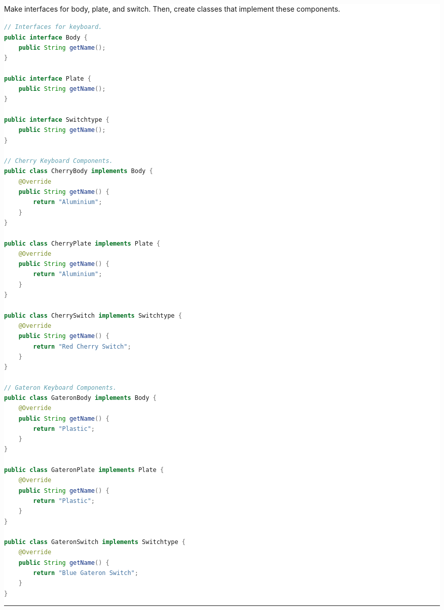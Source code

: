 
Make interfaces for body, plate, and switch. Then, create classes that implement these components.

```java
// Interfaces for keyboard.
public interface Body {
    public String getName();
}

public interface Plate {
    public String getName();
}

public interface Switchtype {
    public String getName();
}

// Cherry Keyboard Components.
public class CherryBody implements Body {
    @Override
    public String getName() {
        return "Aluminium";
    }
}

public class CherryPlate implements Plate {
    @Override
    public String getName() {
        return "Aluminium";
    }
}

public class CherrySwitch implements Switchtype {
    @Override
    public String getName() {
        return "Red Cherry Switch";
    }
}

// Gateron Keyboard Components.
public class GateronBody implements Body {
    @Override
    public String getName() {
        return "Plastic";
    }
}

public class GateronPlate implements Plate {
    @Override
    public String getName() {
        return "Plastic";
    }
}

public class GateronSwitch implements Switchtype {
    @Override
    public String getName() {
        return "Blue Gateron Switch";
    }
}
```

---
